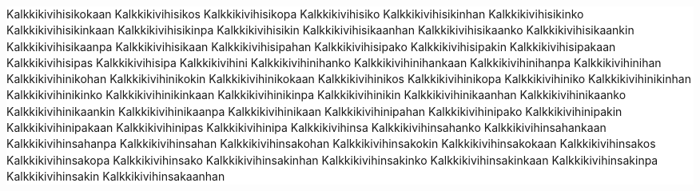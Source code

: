 Kalkkikivihisikokaan
Kalkkikivihisikos
Kalkkikivihisikopa
Kalkkikivihisiko
Kalkkikivihisikinhan
Kalkkikivihisikinko
Kalkkikivihisikinkaan
Kalkkikivihisikinpa
Kalkkikivihisikin
Kalkkikivihisikaanhan
Kalkkikivihisikaanko
Kalkkikivihisikaankin
Kalkkikivihisikaanpa
Kalkkikivihisikaan
Kalkkikivihisipahan
Kalkkikivihisipako
Kalkkikivihisipakin
Kalkkikivihisipakaan
Kalkkikivihisipas
Kalkkikivihisipa
Kalkkikivihini
Kalkkikivihinihanko
Kalkkikivihinihankaan
Kalkkikivihinihanpa
Kalkkikivihinihan
Kalkkikivihinikohan
Kalkkikivihinikokin
Kalkkikivihinikokaan
Kalkkikivihinikos
Kalkkikivihinikopa
Kalkkikivihiniko
Kalkkikivihinikinhan
Kalkkikivihinikinko
Kalkkikivihinikinkaan
Kalkkikivihinikinpa
Kalkkikivihinikin
Kalkkikivihinikaanhan
Kalkkikivihinikaanko
Kalkkikivihinikaankin
Kalkkikivihinikaanpa
Kalkkikivihinikaan
Kalkkikivihinipahan
Kalkkikivihinipako
Kalkkikivihinipakin
Kalkkikivihinipakaan
Kalkkikivihinipas
Kalkkikivihinipa
Kalkkikivihinsa
Kalkkikivihinsahanko
Kalkkikivihinsahankaan
Kalkkikivihinsahanpa
Kalkkikivihinsahan
Kalkkikivihinsakohan
Kalkkikivihinsakokin
Kalkkikivihinsakokaan
Kalkkikivihinsakos
Kalkkikivihinsakopa
Kalkkikivihinsako
Kalkkikivihinsakinhan
Kalkkikivihinsakinko
Kalkkikivihinsakinkaan
Kalkkikivihinsakinpa
Kalkkikivihinsakin
Kalkkikivihinsakaanhan